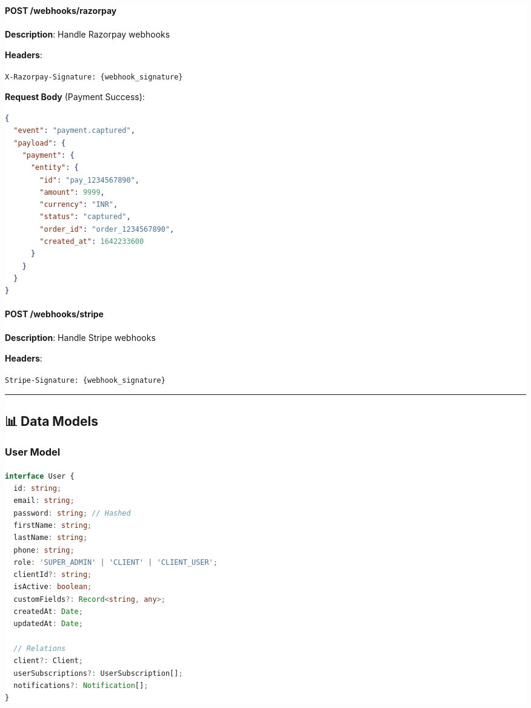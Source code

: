 #### POST /webhooks/razorpay
**Description**: Handle Razorpay webhooks

**Headers**:
```
X-Razorpay-Signature: {webhook_signature}
```

**Request Body** (Payment Success):
```json
{
  "event": "payment.captured",
  "payload": {
    "payment": {
      "entity": {
        "id": "pay_1234567890",
        "amount": 9999,
        "currency": "INR",
        "status": "captured",
        "order_id": "order_1234567890",
        "created_at": 1642233600
      }
    }
  }
}
```

#### POST /webhooks/stripe
**Description**: Handle Stripe webhooks

**Headers**:
```
Stripe-Signature: {webhook_signature}
```

---

## 📊 Data Models

### User Model
```typescript
interface User {
  id: string;
  email: string;
  password: string; // Hashed
  firstName: string;
  lastName: string;
  phone: string;
  role: 'SUPER_ADMIN' | 'CLIENT' | 'CLIENT_USER';
  clientId?: string;
  isActive: boolean;
  customFields?: Record<string, any>;
  createdAt: Date;
  updatedAt: Date;
  
  // Relations
  client?: Client;
  userSubscriptions?: UserSubscription[];
  notifications?: Notification[];
}
```
